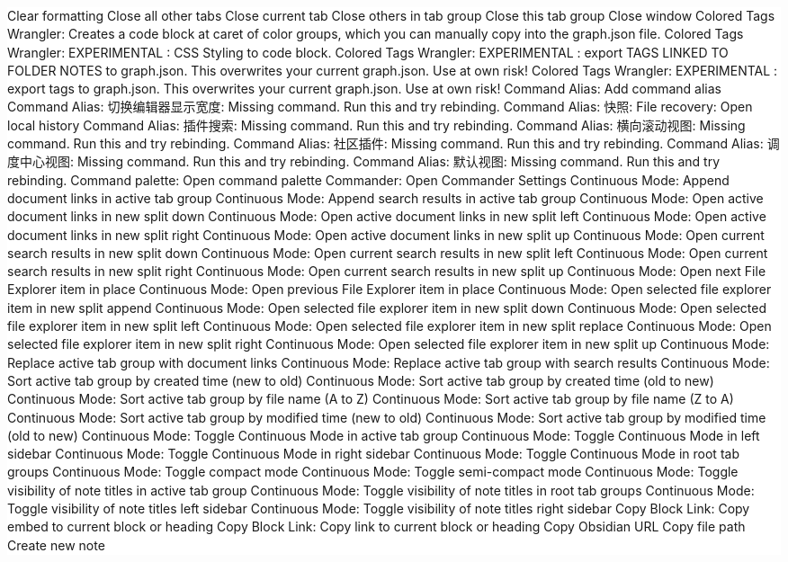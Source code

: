 Clear formatting
Close all other tabs
Close current tab
Close others in tab group
Close this tab group
Close window
Colored Tags Wrangler: Creates a code block at caret of color groups, which you can manually copy into the graph.json file.
Colored Tags Wrangler: EXPERIMENTAL : CSS Styling to code block.
Colored Tags Wrangler: EXPERIMENTAL : export TAGS LINKED TO FOLDER NOTES to graph.json. This overwrites your current graph.json. Use at own risk!
Colored Tags Wrangler: EXPERIMENTAL : export tags to graph.json. This overwrites your current graph.json. Use at own risk!
Command Alias: Add command alias
Command Alias: 切换编辑器显示宽度: Missing command. Run this and try rebinding.
Command Alias: 快照: File recovery: Open local history
Command Alias: 插件搜索: Missing command. Run this and try rebinding.
Command Alias: 横向滚动视图: Missing command. Run this and try rebinding.
Command Alias: 社区插件: Missing command. Run this and try rebinding.
Command Alias: 调度中心视图: Missing command. Run this and try rebinding.
Command Alias: 默认视图: Missing command. Run this and try rebinding.
Command palette: Open command palette
Commander: Open Commander Settings
Continuous Mode: Append document links in active tab group
Continuous Mode: Append search results in active tab group
Continuous Mode: Open active document links in new split down
Continuous Mode: Open active document links in new split left
Continuous Mode: Open active document links in new split right
Continuous Mode: Open active document links in new split up
Continuous Mode: Open current search results in new split down
Continuous Mode: Open current search results in new split left
Continuous Mode: Open current search results in new split right
Continuous Mode: Open current search results in new split up
Continuous Mode: Open next File Explorer item in place
Continuous Mode: Open previous File Explorer item in place
Continuous Mode: Open selected file explorer item in new split append
Continuous Mode: Open selected file explorer item in new split down
Continuous Mode: Open selected file explorer item in new split left
Continuous Mode: Open selected file explorer item in new split replace
Continuous Mode: Open selected file explorer item in new split right
Continuous Mode: Open selected file explorer item in new split up
Continuous Mode: Replace active tab group with document links
Continuous Mode: Replace active tab group with search results
Continuous Mode: Sort active tab group by created time (new to old)
Continuous Mode: Sort active tab group by created time (old to new)
Continuous Mode: Sort active tab group by file name (A to Z)
Continuous Mode: Sort active tab group by file name (Z to A)
Continuous Mode: Sort active tab group by modified time (new to old)
Continuous Mode: Sort active tab group by modified time (old to new)
Continuous Mode: Toggle Continuous Mode in active tab group
Continuous Mode: Toggle Continuous Mode in left sidebar
Continuous Mode: Toggle Continuous Mode in right sidebar
Continuous Mode: Toggle Continuous Mode in root tab groups
Continuous Mode: Toggle compact mode
Continuous Mode: Toggle semi-compact mode
Continuous Mode: Toggle visibility of note titles in active tab group
Continuous Mode: Toggle visibility of note titles in root tab groups
Continuous Mode: Toggle visibility of note titles left sidebar
Continuous Mode: Toggle visibility of note titles right sidebar
Copy Block Link: Copy embed to current block or heading
Copy Block Link: Copy link to current block or heading
Copy Obsidian URL
Copy file path
Create new note